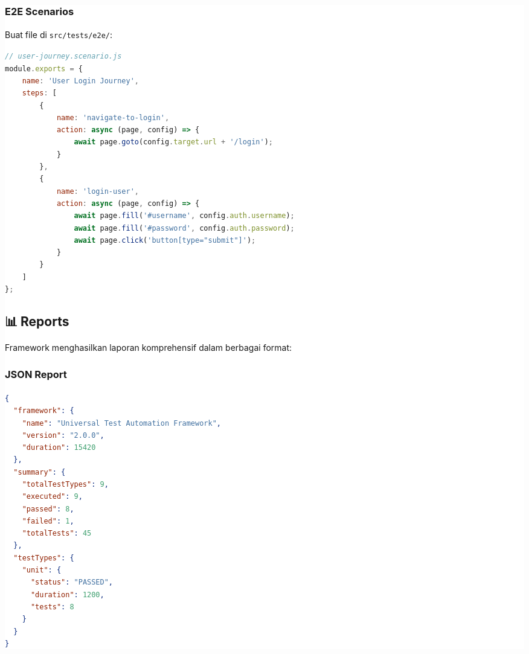 ### E2E Scenarios
Buat file di `src/tests/e2e/`:
```javascript
// user-journey.scenario.js
module.exports = {
    name: 'User Login Journey',
    steps: [
        {
            name: 'navigate-to-login',
            action: async (page, config) => {
                await page.goto(config.target.url + '/login');
            }
        },
        {
            name: 'login-user', 
            action: async (page, config) => {
                await page.fill('#username', config.auth.username);
                await page.fill('#password', config.auth.password);
                await page.click('button[type="submit"]');
            }
        }
    ]
};
```

## 📊 Reports

Framework menghasilkan laporan komprehensif dalam berbagai format:

### JSON Report
```json
{
  "framework": {
    "name": "Universal Test Automation Framework",
    "version": "2.0.0",
    "duration": 15420
  },
  "summary": {
    "totalTestTypes": 9,
    "executed": 9,
    "passed": 8,
    "failed": 1,
    "totalTests": 45
  },
  "testTypes": {
    "unit": {
      "status": "PASSED",
      "duration": 1200,
      "tests": 8
    }
  }
}
```
